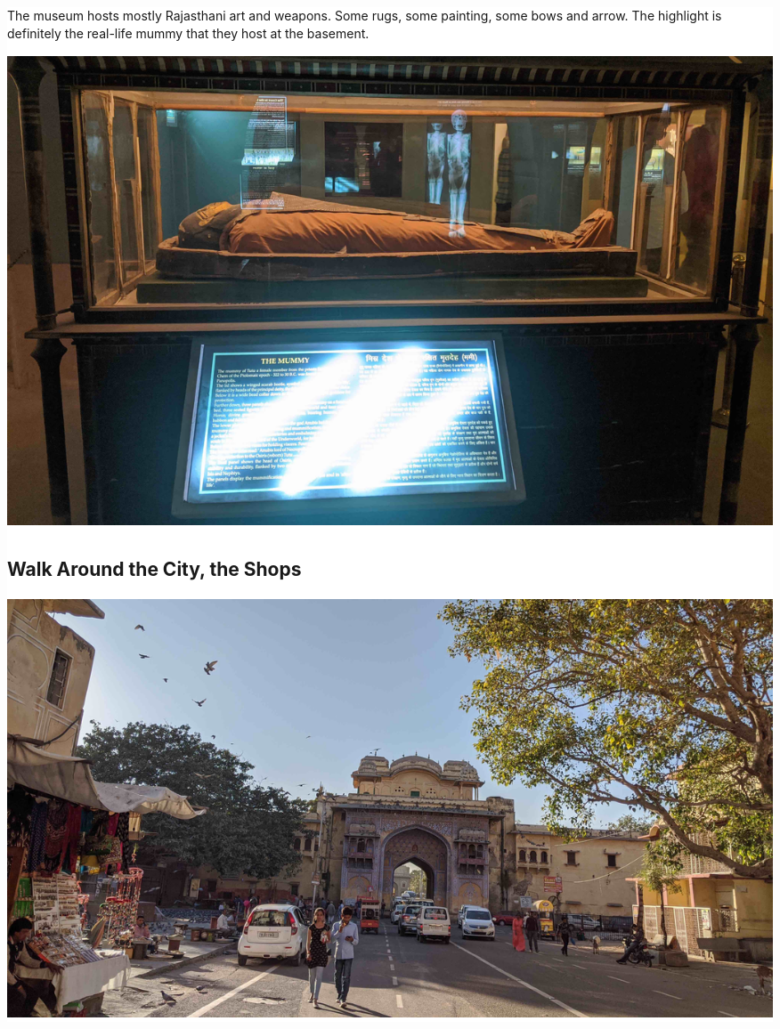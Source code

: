 The museum hosts mostly Rajasthani art and weapons. Some rugs, some painting, some bows and arrow. The highlight is definitely the real-life mummy that they host at the basement.

![](/images/jaipur/32.jpg)

## Walk Around the City, the Shops

![](/images/jaipur/16.jpg)
